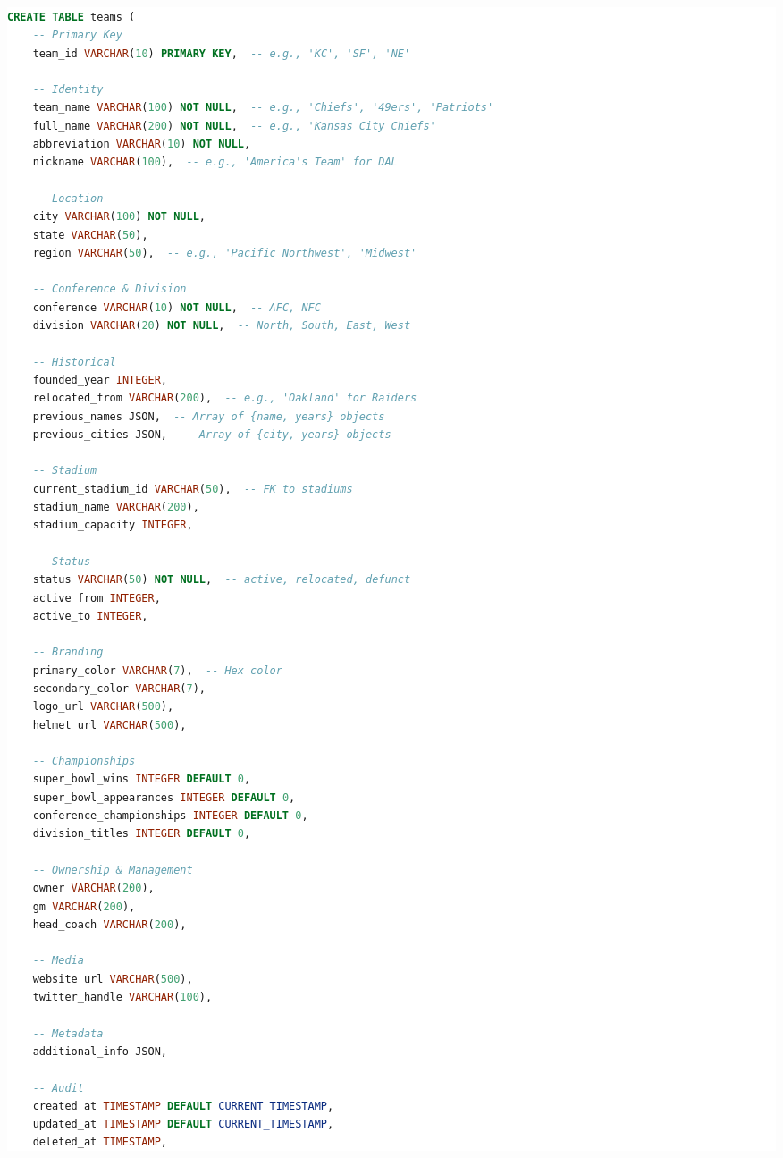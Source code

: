 ```sql
CREATE TABLE teams (
    -- Primary Key
    team_id VARCHAR(10) PRIMARY KEY,  -- e.g., 'KC', 'SF', 'NE'

    -- Identity
    team_name VARCHAR(100) NOT NULL,  -- e.g., 'Chiefs', '49ers', 'Patriots'
    full_name VARCHAR(200) NOT NULL,  -- e.g., 'Kansas City Chiefs'
    abbreviation VARCHAR(10) NOT NULL,
    nickname VARCHAR(100),  -- e.g., 'America's Team' for DAL

    -- Location
    city VARCHAR(100) NOT NULL,
    state VARCHAR(50),
    region VARCHAR(50),  -- e.g., 'Pacific Northwest', 'Midwest'

    -- Conference & Division
    conference VARCHAR(10) NOT NULL,  -- AFC, NFC
    division VARCHAR(20) NOT NULL,  -- North, South, East, West

    -- Historical
    founded_year INTEGER,
    relocated_from VARCHAR(200),  -- e.g., 'Oakland' for Raiders
    previous_names JSON,  -- Array of {name, years} objects
    previous_cities JSON,  -- Array of {city, years} objects

    -- Stadium
    current_stadium_id VARCHAR(50),  -- FK to stadiums
    stadium_name VARCHAR(200),
    stadium_capacity INTEGER,

    -- Status
    status VARCHAR(50) NOT NULL,  -- active, relocated, defunct
    active_from INTEGER,
    active_to INTEGER,

    -- Branding
    primary_color VARCHAR(7),  -- Hex color
    secondary_color VARCHAR(7),
    logo_url VARCHAR(500),
    helmet_url VARCHAR(500),

    -- Championships
    super_bowl_wins INTEGER DEFAULT 0,
    super_bowl_appearances INTEGER DEFAULT 0,
    conference_championships INTEGER DEFAULT 0,
    division_titles INTEGER DEFAULT 0,

    -- Ownership & Management
    owner VARCHAR(200),
    gm VARCHAR(200),
    head_coach VARCHAR(200),

    -- Media
    website_url VARCHAR(500),
    twitter_handle VARCHAR(100),

    -- Metadata
    additional_info JSON,

    -- Audit
    created_at TIMESTAMP DEFAULT CURRENT_TIMESTAMP,
    updated_at TIMESTAMP DEFAULT CURRENT_TIMESTAMP,
    deleted_at TIMESTAMP,
```
